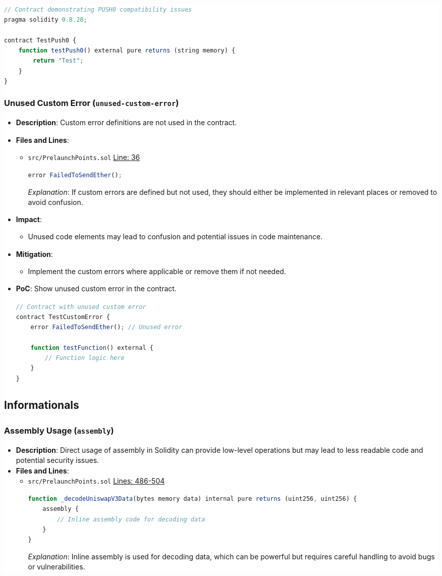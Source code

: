   ```javascript
  // Contract demonstrating PUSH0 compatibility issues
  pragma solidity 0.8.20;

  contract TestPush0 {
      function testPush0() external pure returns (string memory) {
          return "Test";
      }
  }
  ```

### Unused Custom Error (`unused-custom-error`)

- **Description**: Custom error definitions are not used in the contract.
- **Files and Lines**:
  - `src/PrelaunchPoints.sol` [Line: 36](src/PrelaunchPoints.sol#L36)
    ```javascript
    error FailedToSendEther();
    ```
    *Explanation*: If custom errors are defined but not used, they should either be implemented in relevant places or removed to avoid confusion.

- **Impact**: 
  - Unused code elements may lead to confusion and potential issues in code maintenance.
- **Mitigation**: 
  - Implement the custom errors where applicable or remove them if not needed.
- **PoC**: Show unused custom error in the contract.
  ```javascript
  // Contract with unused custom error
  contract TestCustomError {
      error FailedToSendEther(); // Unused error

      function testFunction() external {
          // Function logic here
      }
  }

  ```


## Informationals

### Assembly Usage (`assembly`)

- **Description**: Direct usage of assembly in Solidity can provide low-level operations but may lead to less readable code and potential security issues.
- **Files and Lines**:
  - `src/PrelaunchPoints.sol` [Lines: 486-504](src/PrelaunchPoints.sol#L486-L504)
    ```javascript
    function _decodeUniswapV3Data(bytes memory data) internal pure returns (uint256, uint256) {
        assembly {
            // Inline assembly code for decoding data
        }
    }
    ```
    *Explanation*: Inline assembly is used for decoding data, which can be powerful but requires careful handling to avoid bugs or vulnerabilities.
